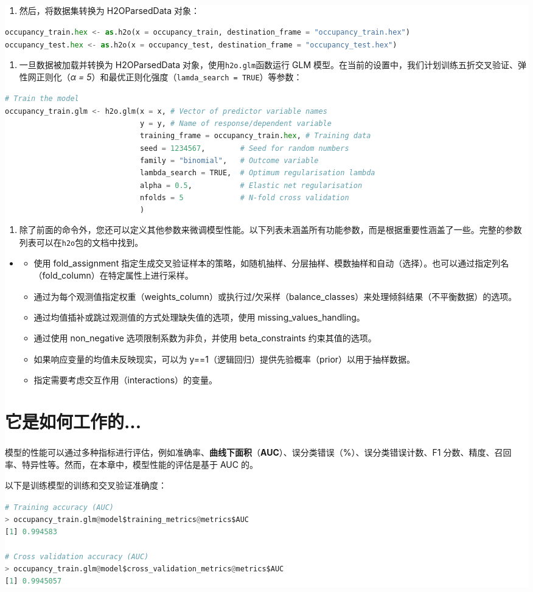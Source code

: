 1.  然后，将数据集转换为 H2OParsedData 对象：

```py
occupancy_train.hex <- as.h2o(x = occupancy_train, destination_frame = "occupancy_train.hex")
occupancy_test.hex <- as.h2o(x = occupancy_test, destination_frame = "occupancy_test.hex")

```

1.  一旦数据被加载并转换为 H2OParsedData 对象，使用`h2o.glm`函数运行 GLM 模型。在当前的设置中，我们计划训练五折交叉验证、弹性网正则化（*α = 5*）和最优正则化强度（`lamda_search = TRUE`）等参数：

```py
# Train the model
occupancy_train.glm <- h2o.glm(x = x, # Vector of predictor variable names
                               y = y, # Name of response/dependent variable
                               training_frame = occupancy_train.hex, # Training data
                               seed = 1234567,        # Seed for random numbers
                               family = "binomial",   # Outcome variable
                               lambda_search = TRUE,  # Optimum regularisation lambda
                               alpha = 0.5,           # Elastic net regularisation
                               nfolds = 5             # N-fold cross validation
                               )

```

1.  除了前面的命令外，您还可以定义其他参数来微调模型性能。以下列表未涵盖所有功能参数，而是根据重要性涵盖了一些。完整的参数列表可以在`h2o`包的文档中找到。

+   +   使用 fold_assignment 指定生成交叉验证样本的策略，如随机抽样、分层抽样、模数抽样和自动（选择）。也可以通过指定列名（fold_column）在特定属性上进行采样。

    +   通过为每个观测值指定权重（weights_column）或执行过/欠采样（balance_classes）来处理倾斜结果（不平衡数据）的选项。

    +   通过均值插补或跳过观测值的方式处理缺失值的选项，使用 missing_values_handling。

    +   通过使用 non_negative 选项限制系数为非负，并使用 beta_constraints 约束其值的选项。

    +   如果响应变量的均值未反映现实，可以为 y==1（逻辑回归）提供先验概率（prior）以用于抽样数据。

    +   指定需要考虑交互作用（interactions）的变量。

# 它是如何工作的...

模型的性能可以通过多种指标进行评估，例如准确率、**曲线下面积**（**AUC**）、误分类错误（%）、误分类错误计数、F1 分数、精度、召回率、特异性等。然而，在本章中，模型性能的评估是基于 AUC 的。

以下是训练模型的训练和交叉验证准确度：

```py
# Training accuracy (AUC)
> occupancy_train.glm@model$training_metrics@metrics$AUC
[1] 0.994583

# Cross validation accuracy (AUC)
> occupancy_train.glm@model$cross_validation_metrics@metrics$AUC
[1] 0.9945057

```
